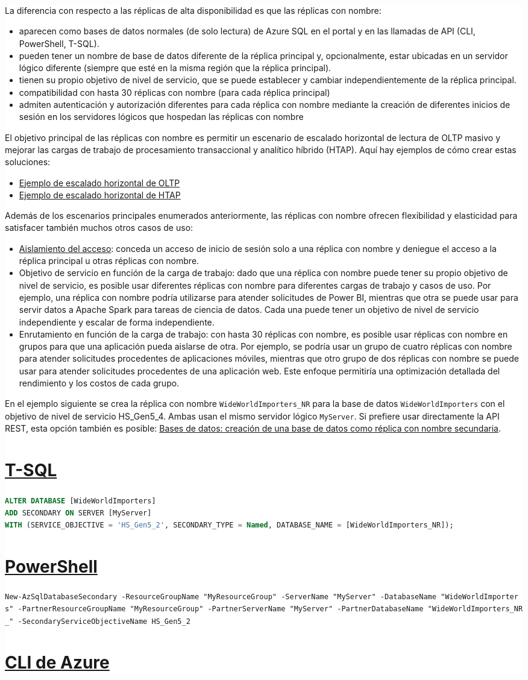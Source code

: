 La diferencia con respecto a las réplicas de alta disponibilidad es que las réplicas con nombre: 

- aparecen como bases de datos normales (de solo lectura) de Azure SQL en el portal y en las llamadas de API (CLI, PowerShell, T-SQL). 
- pueden tener un nombre de base de datos diferente de la réplica principal y, opcionalmente, estar ubicadas en un servidor lógico diferente (siempre que esté en la misma región que la réplica principal). 
- tienen su propio objetivo de nivel de servicio, que se puede establecer y cambiar independientemente de la réplica principal.
- compatibilidad con hasta 30 réplicas con nombre (para cada réplica principal) 
- admiten autenticación y autorización diferentes para cada réplica con nombre mediante la creación de diferentes inicios de sesión en los servidores lógicos que hospedan las réplicas con nombre

El objetivo principal de las réplicas con nombre es permitir un escenario de escalado horizontal de lectura de OLTP masivo y mejorar las cargas de trabajo de procesamiento transaccional y analítico híbrido (HTAP). Aquí hay ejemplos de cómo crear estas soluciones:

- [Ejemplo de escalado horizontal de OLTP](https://github.com/Azure-Samples/azure-sql-db-named-replica-oltp-scaleout)
- [Ejemplo de escalado horizontal de HTAP](https://github.com/Azure-Samples/azure-sql-db-named-replica-htap)

Además de los escenarios principales enumerados anteriormente, las réplicas con nombre ofrecen flexibilidad y elasticidad para satisfacer también muchos otros casos de uso:
- [Aislamiento del acceso](hyperscale-named-replica-security-configure.md): conceda un acceso de inicio de sesión solo a una réplica con nombre y deniegue el acceso a la réplica principal u otras réplicas con nombre.
- Objetivo de servicio en función de la carga de trabajo: dado que una réplica con nombre puede tener su propio objetivo de nivel de servicio, es posible usar diferentes réplicas con nombre para diferentes cargas de trabajo y casos de uso. Por ejemplo, una réplica con nombre podría utilizarse para atender solicitudes de Power BI, mientras que otra se puede usar para servir datos a Apache Spark para tareas de ciencia de datos. Cada una puede tener un objetivo de nivel de servicio independiente y escalar de forma independiente.
- Enrutamiento en función de la carga de trabajo: con hasta 30 réplicas con nombre, es posible usar réplicas con nombre en grupos para que una aplicación pueda aislarse de otra. Por ejemplo, se podría usar un grupo de cuatro réplicas con nombre para atender solicitudes procedentes de aplicaciones móviles, mientras que otro grupo de dos réplicas con nombre se puede usar para atender solicitudes procedentes de una aplicación web. Este enfoque permitiría una optimización detallada del rendimiento y los costos de cada grupo.

En el ejemplo siguiente se crea la réplica con nombre `WideWorldImporters_NR` para la base de datos `WideWorldImporters` con el objetivo de nivel de servicio HS_Gen5_4. Ambas usan el mismo servidor lógico `MyServer`. Si prefiere usar directamente la API REST, esta opción también es posible: [Bases de datos: creación de una base de datos como réplica con nombre secundaria](/rest/api/sql/2020-11-01-preview/databases/createorupdate#creates-a-database-as-named-replica-secondary).

# <a name="t-sql"></a>[T-SQL](#tab/tsql)
```sql
ALTER DATABASE [WideWorldImporters]
ADD SECONDARY ON SERVER [MyServer] 
WITH (SERVICE_OBJECTIVE = 'HS_Gen5_2', SECONDARY_TYPE = Named, DATABASE_NAME = [WideWorldImporters_NR]);
```
# <a name="powershell"></a>[PowerShell](#tab/azure-powershell)
```azurepowershell
New-AzSqlDatabaseSecondary -ResourceGroupName "MyResourceGroup" -ServerName "MyServer" -DatabaseName "WideWorldImporters" -PartnerResourceGroupName "MyResourceGroup" -PartnerServerName "MyServer" -PartnerDatabaseName "WideWorldImporters_NR_" -SecondaryServiceObjectiveName HS_Gen5_2
```
# <a name="azure-cli"></a>[CLI de Azure](#tab/azure-cli)
```azurecli
```